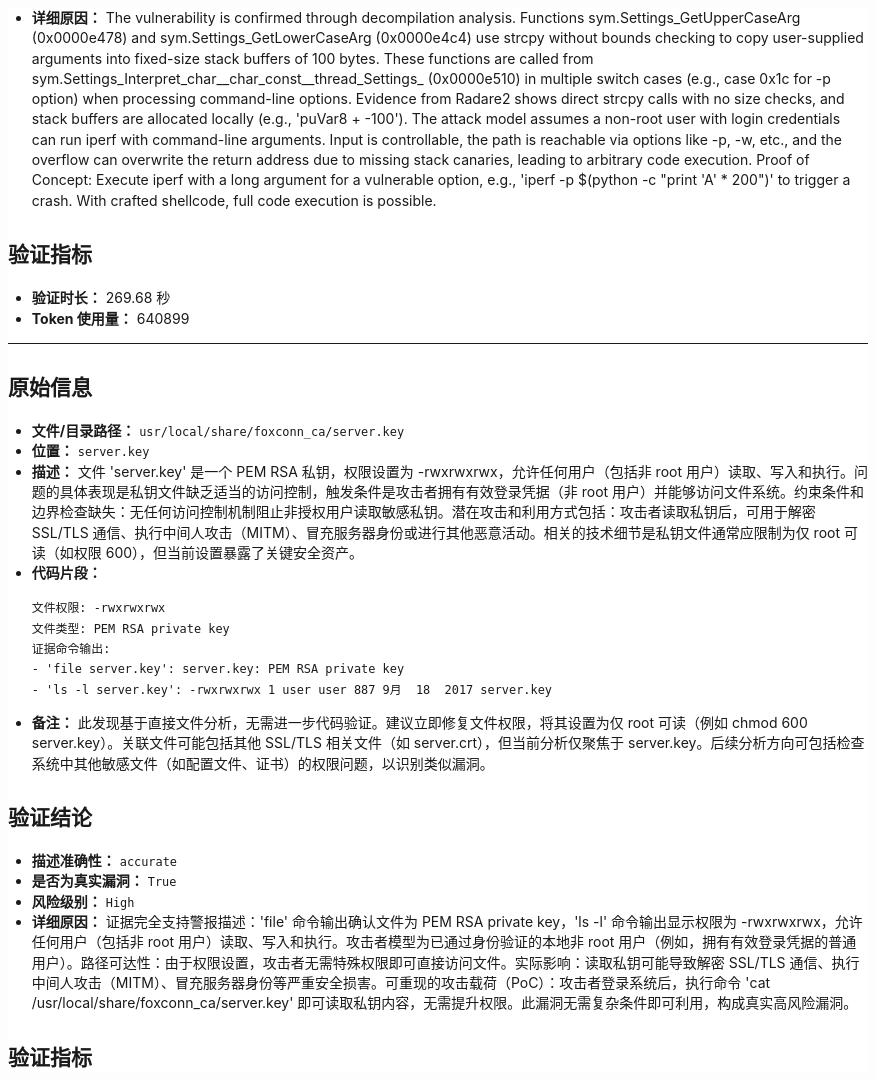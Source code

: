 - **详细原因：** The vulnerability is confirmed through decompilation analysis. Functions sym.Settings_GetUpperCaseArg (0x0000e478) and sym.Settings_GetLowerCaseArg (0x0000e4c4) use strcpy without bounds checking to copy user-supplied arguments into fixed-size stack buffers of 100 bytes. These functions are called from sym.Settings_Interpret_char__char_const__thread_Settings_ (0x0000e510) in multiple switch cases (e.g., case 0x1c for -p option) when processing command-line options. Evidence from Radare2 shows direct strcpy calls with no size checks, and stack buffers are allocated locally (e.g., 'puVar8 + -100'). The attack model assumes a non-root user with login credentials can run iperf with command-line arguments. Input is controllable, the path is reachable via options like -p, -w, etc., and the overflow can overwrite the return address due to missing stack canaries, leading to arbitrary code execution. Proof of Concept: Execute iperf with a long argument for a vulnerable option, e.g., 'iperf -p $(python -c "print 'A' * 200")' to trigger a crash. With crafted shellcode, full code execution is possible.

## 验证指标

- **验证时长：** 269.68 秒
- **Token 使用量：** 640899

---

## 原始信息

- **文件/目录路径：** `usr/local/share/foxconn_ca/server.key`
- **位置：** `server.key`
- **描述：** 文件 'server.key' 是一个 PEM RSA 私钥，权限设置为 -rwxrwxrwx，允许任何用户（包括非 root 用户）读取、写入和执行。问题的具体表现是私钥文件缺乏适当的访问控制，触发条件是攻击者拥有有效登录凭据（非 root 用户）并能够访问文件系统。约束条件和边界检查缺失：无任何访问控制机制阻止非授权用户读取敏感私钥。潜在攻击和利用方式包括：攻击者读取私钥后，可用于解密 SSL/TLS 通信、执行中间人攻击（MITM）、冒充服务器身份或进行其他恶意活动。相关的技术细节是私钥文件通常应限制为仅 root 可读（如权限 600），但当前设置暴露了关键安全资产。
- **代码片段：**
  ```
  文件权限: -rwxrwxrwx
  文件类型: PEM RSA private key
  证据命令输出:
  - 'file server.key': server.key: PEM RSA private key
  - 'ls -l server.key': -rwxrwxrwx 1 user user 887 9月  18  2017 server.key
  ```
- **备注：** 此发现基于直接文件分析，无需进一步代码验证。建议立即修复文件权限，将其设置为仅 root 可读（例如 chmod 600 server.key）。关联文件可能包括其他 SSL/TLS 相关文件（如 server.crt），但当前分析仅聚焦于 server.key。后续分析方向可包括检查系统中其他敏感文件（如配置文件、证书）的权限问题，以识别类似漏洞。

## 验证结论

- **描述准确性：** `accurate`
- **是否为真实漏洞：** `True`
- **风险级别：** `High`
- **详细原因：** 证据完全支持警报描述：'file' 命令输出确认文件为 PEM RSA private key，'ls -l' 命令输出显示权限为 -rwxrwxrwx，允许任何用户（包括非 root 用户）读取、写入和执行。攻击者模型为已通过身份验证的本地非 root 用户（例如，拥有有效登录凭据的普通用户）。路径可达性：由于权限设置，攻击者无需特殊权限即可直接访问文件。实际影响：读取私钥可能导致解密 SSL/TLS 通信、执行中间人攻击（MITM）、冒充服务器身份等严重安全损害。可重现的攻击载荷（PoC）：攻击者登录系统后，执行命令 'cat /usr/local/share/foxconn_ca/server.key' 即可读取私钥内容，无需提升权限。此漏洞无需复杂条件即可利用，构成真实高风险漏洞。

## 验证指标
